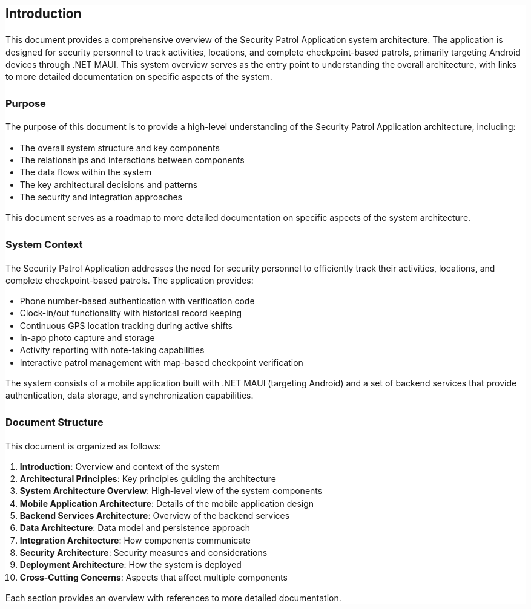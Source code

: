 ## Introduction

This document provides a comprehensive overview of the Security Patrol Application system architecture. The application is designed for security personnel to track activities, locations, and complete checkpoint-based patrols, primarily targeting Android devices through .NET MAUI. This system overview serves as the entry point to understanding the overall architecture, with links to more detailed documentation on specific aspects of the system.

### Purpose

The purpose of this document is to provide a high-level understanding of the Security Patrol Application architecture, including:

- The overall system structure and key components
- The relationships and interactions between components
- The data flows within the system
- The key architectural decisions and patterns
- The security and integration approaches

This document serves as a roadmap to more detailed documentation on specific aspects of the system architecture.

### System Context

The Security Patrol Application addresses the need for security personnel to efficiently track their activities, locations, and complete checkpoint-based patrols. The application provides:

- Phone number-based authentication with verification code
- Clock-in/out functionality with historical record keeping
- Continuous GPS location tracking during active shifts
- In-app photo capture and storage
- Activity reporting with note-taking capabilities
- Interactive patrol management with map-based checkpoint verification

The system consists of a mobile application built with .NET MAUI (targeting Android) and a set of backend services that provide authentication, data storage, and synchronization capabilities.

### Document Structure

This document is organized as follows:

1. **Introduction**: Overview and context of the system
2. **Architectural Principles**: Key principles guiding the architecture
3. **System Architecture Overview**: High-level view of the system components
4. **Mobile Application Architecture**: Details of the mobile application design
5. **Backend Services Architecture**: Overview of the backend services
6. **Data Architecture**: Data model and persistence approach
7. **Integration Architecture**: How components communicate
8. **Security Architecture**: Security measures and considerations
9. **Deployment Architecture**: How the system is deployed
10. **Cross-Cutting Concerns**: Aspects that affect multiple components

Each section provides an overview with references to more detailed documentation.
